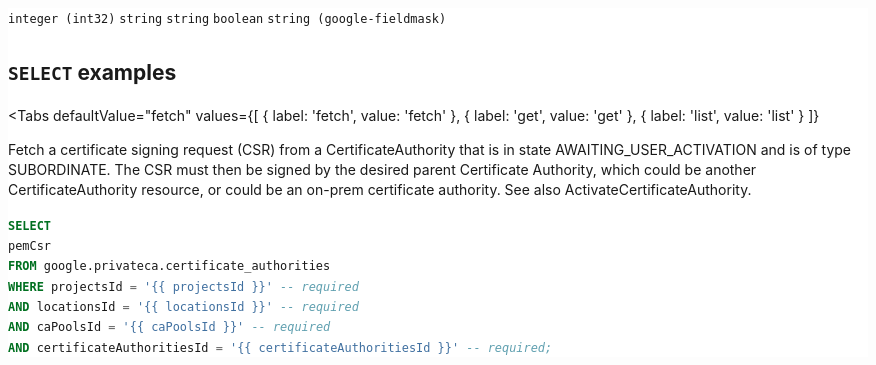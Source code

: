 <tr id="parameter-pageSize">
    <td><CopyableCode code="pageSize" /></td>
    <td><code>integer (int32)</code></td>
    <td></td>
</tr>
<tr id="parameter-pageToken">
    <td><CopyableCode code="pageToken" /></td>
    <td><code>string</code></td>
    <td></td>
</tr>
<tr id="parameter-requestId">
    <td><CopyableCode code="requestId" /></td>
    <td><code>string</code></td>
    <td></td>
</tr>
<tr id="parameter-skipGracePeriod">
    <td><CopyableCode code="skipGracePeriod" /></td>
    <td><code>boolean</code></td>
    <td></td>
</tr>
<tr id="parameter-updateMask">
    <td><CopyableCode code="updateMask" /></td>
    <td><code>string (google-fieldmask)</code></td>
    <td></td>
</tr>
</tbody>
</table>

## `SELECT` examples

<Tabs
    defaultValue="fetch"
    values={[
        { label: 'fetch', value: 'fetch' },
        { label: 'get', value: 'get' },
        { label: 'list', value: 'list' }
    ]}
>
<TabItem value="fetch">

Fetch a certificate signing request (CSR) from a CertificateAuthority that is in state AWAITING_USER_ACTIVATION and is of type SUBORDINATE. The CSR must then be signed by the desired parent Certificate Authority, which could be another CertificateAuthority resource, or could be an on-prem certificate authority. See also ActivateCertificateAuthority.

```sql
SELECT
pemCsr
FROM google.privateca.certificate_authorities
WHERE projectsId = '{{ projectsId }}' -- required
AND locationsId = '{{ locationsId }}' -- required
AND caPoolsId = '{{ caPoolsId }}' -- required
AND certificateAuthoritiesId = '{{ certificateAuthoritiesId }}' -- required;
```
</TabItem>
<TabItem value="get">
